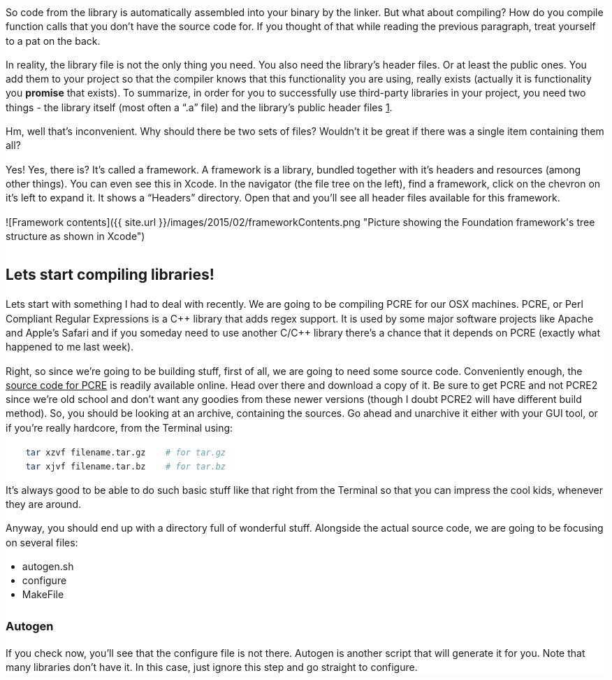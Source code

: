 So code from the library is automatically assembled into your binary by the linker. But what about compiling? How do you compile function calls that you don’t have the source code for. If you thought of that while reading the previous paragraph, treat yourself to a pat on the back.

In reality, the library file is not the only thing you need. You also need the library’s header files. Or at least the public ones. You add them to your project so that the compiler knows that this functionality you are using, really exists (actually it is functionality you **promise** that exists). To summarize, in order for you to successfully use third-party libraries in your project, you need two things - the library itself (most often a “.a” file) and the library’s public header files [1](#public_headers_note).

Hm, well that’s inconvenient. Why should there be two sets of files? Wouldn’t it be great if there was a single item containing them all?

Yes! Yes, there is? It’s called a framework. A framework is a library, bundled together with it’s headers and resources (among other things). You can even see this in Xcode. In the navigator (the file tree on the left), find a framework, click on the chevron on it’s left to expand it. It shows a “Headers” directory. Open that and you’ll see all header files available for this framework.

![Framework contents]({{ site.url }}/images/2015/02/frameworkContents.png "Picture showing the Foundation framework's tree structure as shown in Xcode")

## Lets start compiling libraries!

Lets start with something I had to deal with recently. We are going to be compiling PCRE for our OSX machines. PCRE, or Perl Compliant Regular Expressions is a C++ library that adds regex support. It is used by some major software projects like Apache and Apple’s Safari and if you someday need to use another C/C++ library there’s a chance that it depends on PCRE (exactly what happened to me last week).

Right, so since we’re going to be building stuff, first of all, we are going to need some source code. Conveniently enough, the [source code for PCRE](http://pcre.org) is readily available online. Head over there and download a copy of it. Be sure to get PCRE and not PCRE2 since we’re old school and don’t want any goodies from these newer versions (though I doubt PCRE2 will have different build method). So, you should be looking at an archive, containing the sources. Go ahead and unarchive it either with your GUI tool, or if you’re really hardcore, from the Terminal using:

```bash
    tar xzvf filename.tar.gz    # for tar.gz
    tar xjvf filename.tar.bz    # for tar.bz
```

It’s always good to be able to do such basic stuff like that right from the Terminal so that you can impress the cool kids, whenever they are around.

Anyway, you should end up with a directory full of wonderful stuff. Alongside the actual source code, we are going to be focusing on several files:
* autogen.sh
* configure
* MakeFile

### Autogen

If you check now, you’ll see that the configure file is not there. Autogen is another script that will generate it for you. Note that many libraries don’t have it. In this case, just ignore this step and go straight to configure.
